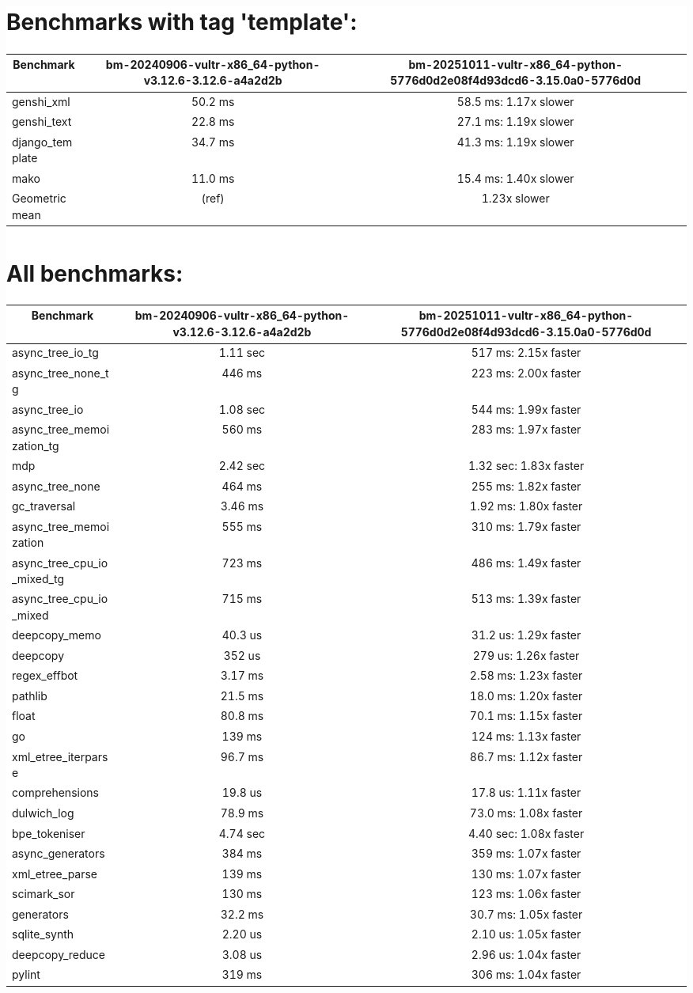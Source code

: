 Benchmarks with tag 'template':
===============================

| Benchmark       | bm-20240906-vultr-x86_64-python-v3.12.6-3.12.6-a4a2d2b | bm-20251011-vultr-x86_64-python-5776d0d2e08f4d93dcd6-3.15.0a0-5776d0d |
|-----------------|:------------------------------------------------------:|:---------------------------------------------------------------------:|
| genshi_xml      | 50.2 ms                                                | 58.5 ms: 1.17x slower                                                 |
| genshi_text     | 22.8 ms                                                | 27.1 ms: 1.19x slower                                                 |
| django_template | 34.7 ms                                                | 41.3 ms: 1.19x slower                                                 |
| mako            | 11.0 ms                                                | 15.4 ms: 1.40x slower                                                 |
| Geometric mean  | (ref)                                                  | 1.23x slower                                                          |

All benchmarks:
===============

| Benchmark                  | bm-20240906-vultr-x86_64-python-v3.12.6-3.12.6-a4a2d2b | bm-20251011-vultr-x86_64-python-5776d0d2e08f4d93dcd6-3.15.0a0-5776d0d |
|----------------------------|:------------------------------------------------------:|:---------------------------------------------------------------------:|
| async_tree_io_tg           | 1.11 sec                                               | 517 ms: 2.15x faster                                                  |
| async_tree_none_tg         | 446 ms                                                 | 223 ms: 2.00x faster                                                  |
| async_tree_io              | 1.08 sec                                               | 544 ms: 1.99x faster                                                  |
| async_tree_memoization_tg  | 560 ms                                                 | 283 ms: 1.97x faster                                                  |
| mdp                        | 2.42 sec                                               | 1.32 sec: 1.83x faster                                                |
| async_tree_none            | 464 ms                                                 | 255 ms: 1.82x faster                                                  |
| gc_traversal               | 3.46 ms                                                | 1.92 ms: 1.80x faster                                                 |
| async_tree_memoization     | 555 ms                                                 | 310 ms: 1.79x faster                                                  |
| async_tree_cpu_io_mixed_tg | 723 ms                                                 | 486 ms: 1.49x faster                                                  |
| async_tree_cpu_io_mixed    | 715 ms                                                 | 513 ms: 1.39x faster                                                  |
| deepcopy_memo              | 40.3 us                                                | 31.2 us: 1.29x faster                                                 |
| deepcopy                   | 352 us                                                 | 279 us: 1.26x faster                                                  |
| regex_effbot               | 3.17 ms                                                | 2.58 ms: 1.23x faster                                                 |
| pathlib                    | 21.5 ms                                                | 18.0 ms: 1.20x faster                                                 |
| float                      | 80.8 ms                                                | 70.1 ms: 1.15x faster                                                 |
| go                         | 139 ms                                                 | 124 ms: 1.13x faster                                                  |
| xml_etree_iterparse        | 96.7 ms                                                | 86.7 ms: 1.12x faster                                                 |
| comprehensions             | 19.8 us                                                | 17.8 us: 1.11x faster                                                 |
| dulwich_log                | 78.9 ms                                                | 73.0 ms: 1.08x faster                                                 |
| bpe_tokeniser              | 4.74 sec                                               | 4.40 sec: 1.08x faster                                                |
| async_generators           | 384 ms                                                 | 359 ms: 1.07x faster                                                  |
| xml_etree_parse            | 139 ms                                                 | 130 ms: 1.07x faster                                                  |
| scimark_sor                | 130 ms                                                 | 123 ms: 1.06x faster                                                  |
| generators                 | 32.2 ms                                                | 30.7 ms: 1.05x faster                                                 |
| sqlite_synth               | 2.20 us                                                | 2.10 us: 1.05x faster                                                 |
| deepcopy_reduce            | 3.08 us                                                | 2.96 us: 1.04x faster                                                 |
| pylint                     | 319 ms                                                 | 306 ms: 1.04x faster                                                  |